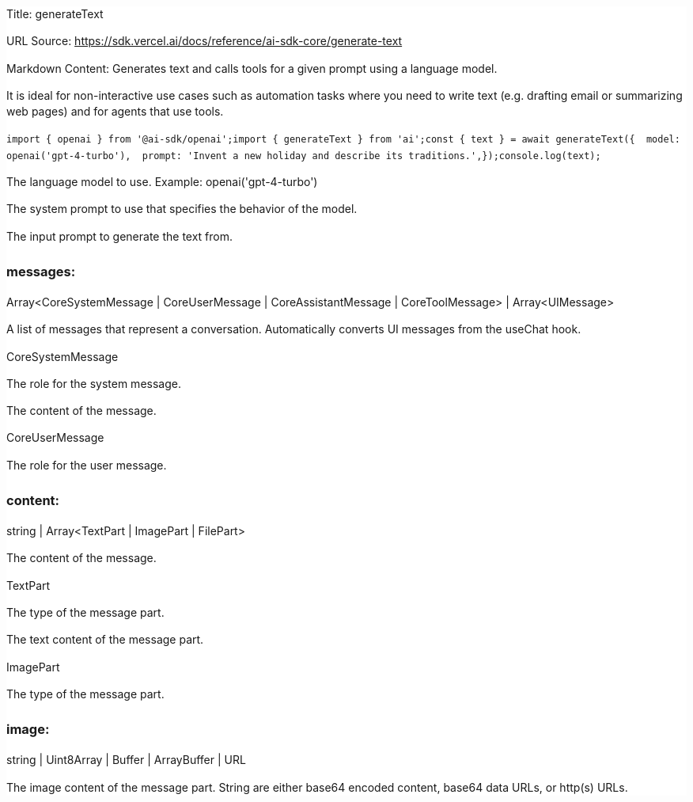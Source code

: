Title: generateText

URL Source: https://sdk.vercel.ai/docs/reference/ai-sdk-core/generate-text

Markdown Content:
Generates text and calls tools for a given prompt using a language model.

It is ideal for non-interactive use cases such as automation tasks where you need to write text (e.g. drafting email or summarizing web pages) and for agents that use tools.

```
import { openai } from '@ai-sdk/openai';import { generateText } from 'ai';const { text } = await generateText({  model: openai('gpt-4-turbo'),  prompt: 'Invent a new holiday and describe its traditions.',});console.log(text);
```

The language model to use. Example: openai('gpt-4-turbo')

The system prompt to use that specifies the behavior of the model.

The input prompt to generate the text from.

### messages:

Array<CoreSystemMessage | CoreUserMessage | CoreAssistantMessage | CoreToolMessage\> | Array<UIMessage\>

A list of messages that represent a conversation. Automatically converts UI messages from the useChat hook.

CoreSystemMessage

The role for the system message.

The content of the message.

CoreUserMessage

The role for the user message.

### content:

string | Array<TextPart | ImagePart | FilePart\>

The content of the message.

TextPart

The type of the message part.

The text content of the message part.

ImagePart

The type of the message part.

### image:

string | Uint8Array | Buffer | ArrayBuffer | URL

The image content of the message part. String are either base64 encoded content, base64 data URLs, or http(s) URLs.
